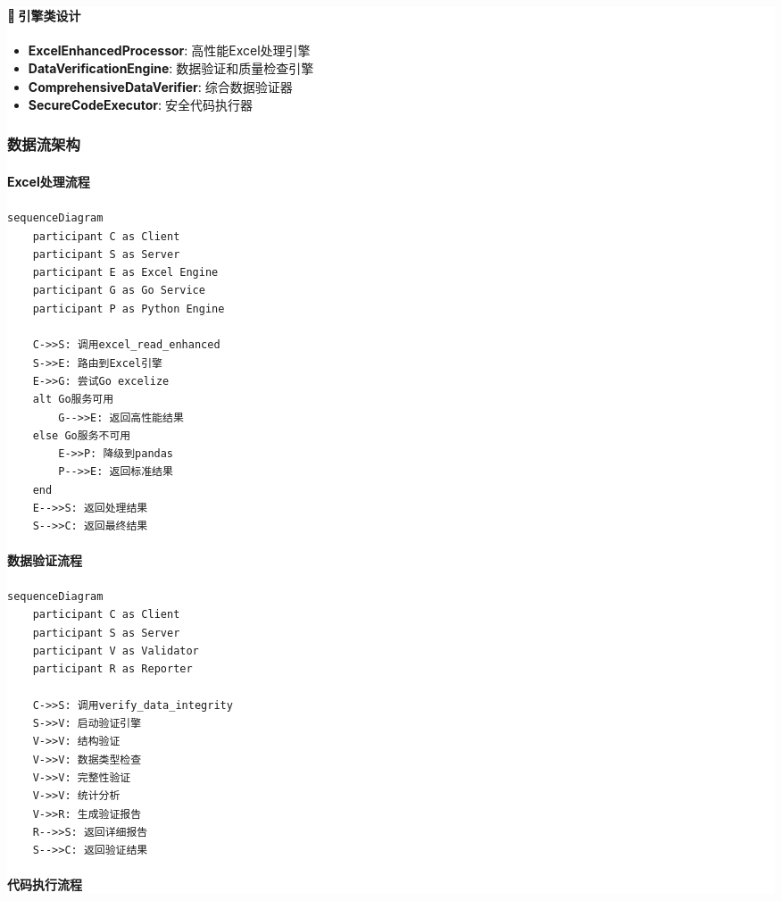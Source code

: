 #### 🔧 引擎类设计

- **ExcelEnhancedProcessor**: 高性能Excel处理引擎
- **DataVerificationEngine**: 数据验证和质量检查引擎
- **ComprehensiveDataVerifier**: 综合数据验证器
- **SecureCodeExecutor**: 安全代码执行器

### 数据流架构

#### Excel处理流程

```mermaid
sequenceDiagram
    participant C as Client
    participant S as Server
    participant E as Excel Engine
    participant G as Go Service
    participant P as Python Engine
    
    C->>S: 调用excel_read_enhanced
    S->>E: 路由到Excel引擎
    E->>G: 尝试Go excelize
    alt Go服务可用
        G-->>E: 返回高性能结果
    else Go服务不可用
        E->>P: 降级到pandas
        P-->>E: 返回标准结果
    end
    E-->>S: 返回处理结果
    S-->>C: 返回最终结果
```

#### 数据验证流程

```mermaid
sequenceDiagram
    participant C as Client
    participant S as Server
    participant V as Validator
    participant R as Reporter
    
    C->>S: 调用verify_data_integrity
    S->>V: 启动验证引擎
    V->>V: 结构验证
    V->>V: 数据类型检查
    V->>V: 完整性验证
    V->>V: 统计分析
    V->>R: 生成验证报告
    R-->>S: 返回详细报告
    S-->>C: 返回验证结果
```

#### 代码执行流程
